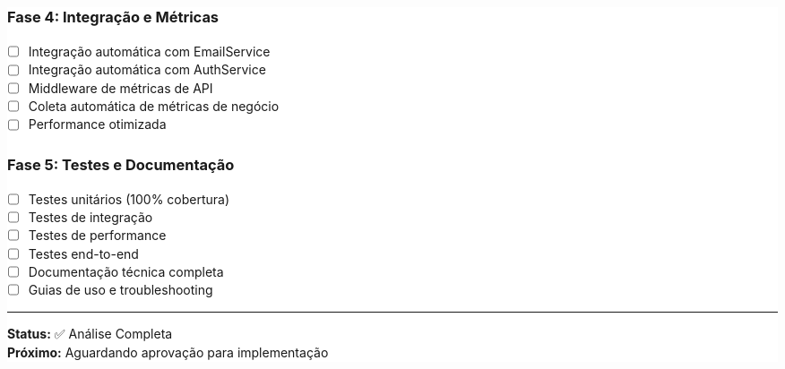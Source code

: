 ### **Fase 4: Integração e Métricas**
- [ ] Integração automática com EmailService
- [ ] Integração automática com AuthService
- [ ] Middleware de métricas de API
- [ ] Coleta automática de métricas de negócio
- [ ] Performance otimizada

### **Fase 5: Testes e Documentação**
- [ ] Testes unitários (100% cobertura)
- [ ] Testes de integração
- [ ] Testes de performance
- [ ] Testes end-to-end
- [ ] Documentação técnica completa
- [ ] Guias de uso e troubleshooting

---

**Status:** ✅ Análise Completa  
**Próximo:** Aguardando aprovação para implementação 